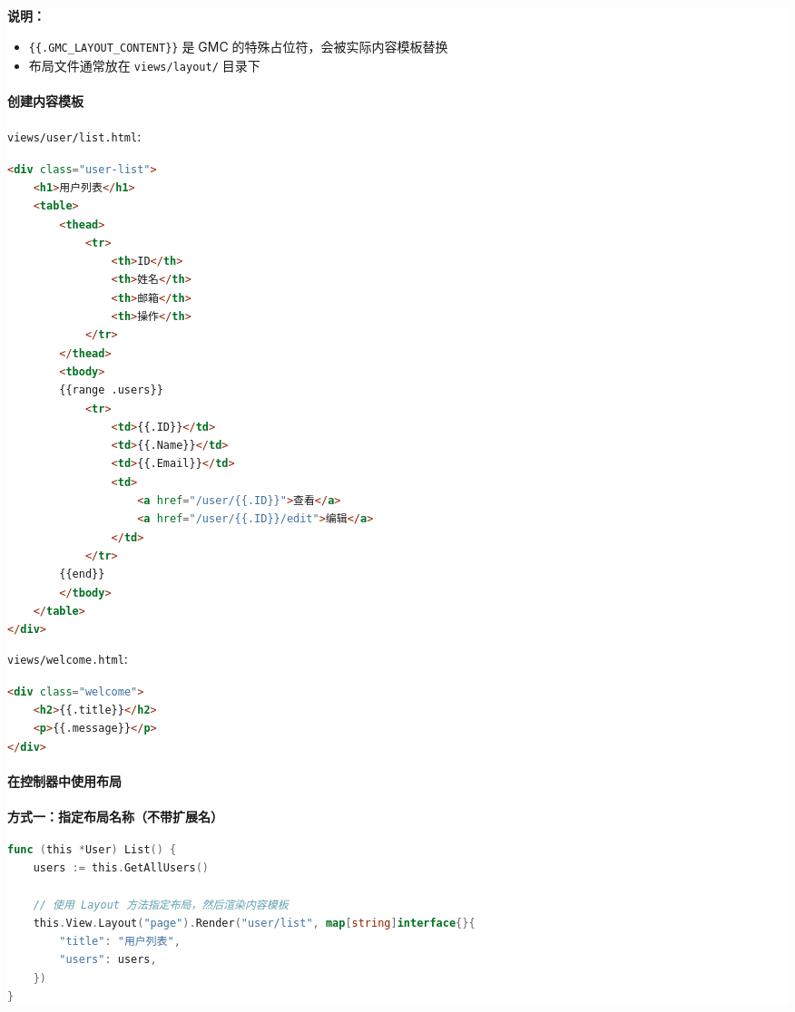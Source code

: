 **说明：**
- `{{.GMC_LAYOUT_CONTENT}}` 是 GMC 的特殊占位符，会被实际内容模板替换
- 布局文件通常放在 `views/layout/` 目录下

#### 创建内容模板

`views/user/list.html`:

```html
<div class="user-list">
    <h1>用户列表</h1>
    <table>
        <thead>
            <tr>
                <th>ID</th>
                <th>姓名</th>
                <th>邮箱</th>
                <th>操作</th>
            </tr>
        </thead>
        <tbody>
        {{range .users}}
            <tr>
                <td>{{.ID}}</td>
                <td>{{.Name}}</td>
                <td>{{.Email}}</td>
                <td>
                    <a href="/user/{{.ID}}">查看</a>
                    <a href="/user/{{.ID}}/edit">编辑</a>
                </td>
            </tr>
        {{end}}
        </tbody>
    </table>
</div>
```

`views/welcome.html`:

```html
<div class="welcome">
    <h2>{{.title}}</h2>
    <p>{{.message}}</p>
</div>
```

#### 在控制器中使用布局

**方式一：指定布局名称（不带扩展名）**

```go
func (this *User) List() {
    users := this.GetAllUsers()
    
    // 使用 Layout 方法指定布局，然后渲染内容模板
    this.View.Layout("page").Render("user/list", map[string]interface{}{
        "title": "用户列表",
        "users": users,
    })
}
```
